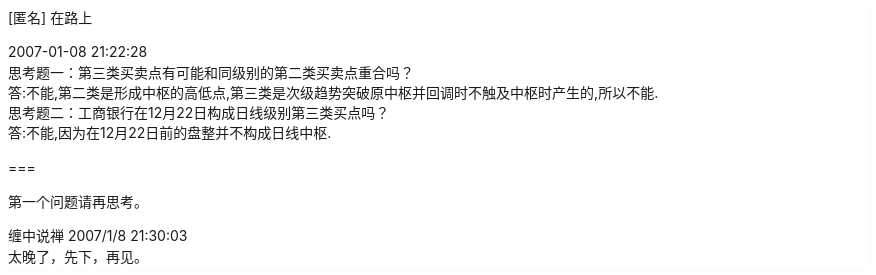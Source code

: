 [匿名] 在路上 

 
2007-01-08 21:22:28 <br/>
思考题一：第三类买卖点有可能和同级别的第二类买卖点重合吗？<br/>
答:不能,第二类是形成中枢的高低点,第三类是次级趋势突破原中枢并回调时不触及中枢时产生的,所以不能.<br/>
思考题二：工商银行在12月22日构成日线级别第三类买点吗？<br/>
答:不能,因为在12月22日前的盘整并不构成日线中枢.

===<br/>

第一个问题请再思考。
</div>

<div class='blog-comment'>
<span class='blog-comment-chan'>缠中说禅</span> 2007/1/8 21:30:03<br/>
太晚了，先下，再见。
</div>